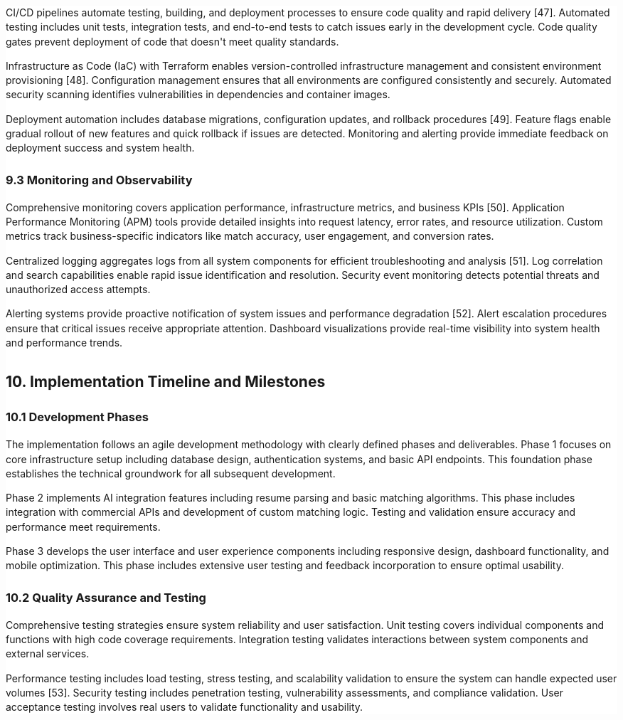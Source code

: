 CI/CD pipelines automate testing, building, and deployment processes to ensure code quality and rapid delivery [47]. Automated testing includes unit tests, integration tests, and end-to-end tests to catch issues early in the development cycle. Code quality gates prevent deployment of code that doesn't meet quality standards.

Infrastructure as Code (IaC) with Terraform enables version-controlled infrastructure management and consistent environment provisioning [48]. Configuration management ensures that all environments are configured consistently and securely. Automated security scanning identifies vulnerabilities in dependencies and container images.

Deployment automation includes database migrations, configuration updates, and rollback procedures [49]. Feature flags enable gradual rollout of new features and quick rollback if issues are detected. Monitoring and alerting provide immediate feedback on deployment success and system health.

### 9.3 Monitoring and Observability

Comprehensive monitoring covers application performance, infrastructure metrics, and business KPIs [50]. Application Performance Monitoring (APM) tools provide detailed insights into request latency, error rates, and resource utilization. Custom metrics track business-specific indicators like match accuracy, user engagement, and conversion rates.

Centralized logging aggregates logs from all system components for efficient troubleshooting and analysis [51]. Log correlation and search capabilities enable rapid issue identification and resolution. Security event monitoring detects potential threats and unauthorized access attempts.

Alerting systems provide proactive notification of system issues and performance degradation [52]. Alert escalation procedures ensure that critical issues receive appropriate attention. Dashboard visualizations provide real-time visibility into system health and performance trends.

## 10. Implementation Timeline and Milestones

### 10.1 Development Phases

The implementation follows an agile development methodology with clearly defined phases and deliverables. Phase 1 focuses on core infrastructure setup including database design, authentication systems, and basic API endpoints. This foundation phase establishes the technical groundwork for all subsequent development.

Phase 2 implements AI integration features including resume parsing and basic matching algorithms. This phase includes integration with commercial APIs and development of custom matching logic. Testing and validation ensure accuracy and performance meet requirements.

Phase 3 develops the user interface and user experience components including responsive design, dashboard functionality, and mobile optimization. This phase includes extensive user testing and feedback incorporation to ensure optimal usability.

### 10.2 Quality Assurance and Testing

Comprehensive testing strategies ensure system reliability and user satisfaction. Unit testing covers individual components and functions with high code coverage requirements. Integration testing validates interactions between system components and external services.

Performance testing includes load testing, stress testing, and scalability validation to ensure the system can handle expected user volumes [53]. Security testing includes penetration testing, vulnerability assessments, and compliance validation. User acceptance testing involves real users to validate functionality and usability.
